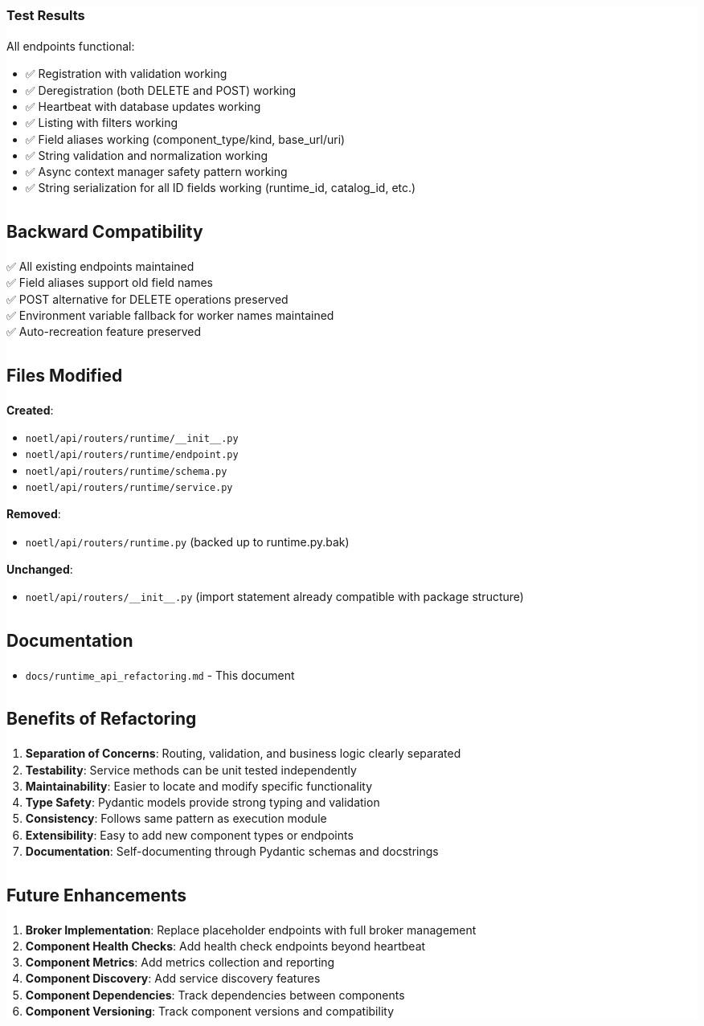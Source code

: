 ### Test Results

All endpoints functional:
- ✅ Registration with validation working
- ✅ Deregistration (both DELETE and POST) working
- ✅ Heartbeat with database updates working
- ✅ Listing with filters working
- ✅ Field aliases working (component_type/kind, base_url/uri)
- ✅ String validation and normalization working
- ✅ Async context manager safety pattern working
- ✅ String serialization for all ID fields working (runtime_id, catalog_id, etc.)

## Backward Compatibility

✅ All existing endpoints maintained  
✅ Field aliases support old field names  
✅ POST alternative for DELETE operations preserved  
✅ Environment variable fallback for worker names maintained  
✅ Auto-recreation feature preserved  

## Files Modified

**Created**:
- `noetl/api/routers/runtime/__init__.py`
- `noetl/api/routers/runtime/endpoint.py`
- `noetl/api/routers/runtime/schema.py`
- `noetl/api/routers/runtime/service.py`

**Removed**:
- `noetl/api/routers/runtime.py` (backed up to runtime.py.bak)

**Unchanged**:
- `noetl/api/routers/__init__.py` (import statement already compatible with package structure)

## Documentation

- `docs/runtime_api_refactoring.md` - This document

## Benefits of Refactoring

1. **Separation of Concerns**: Routing, validation, and business logic clearly separated
2. **Testability**: Service methods can be unit tested independently
3. **Maintainability**: Easier to locate and modify specific functionality
4. **Type Safety**: Pydantic models provide strong typing and validation
5. **Consistency**: Follows same pattern as execution module
6. **Extensibility**: Easy to add new component types or endpoints
7. **Documentation**: Self-documenting through Pydantic schemas and docstrings

## Future Enhancements

1. **Broker Implementation**: Replace placeholder endpoints with full broker management
2. **Component Health Checks**: Add health check endpoints beyond heartbeat
3. **Component Metrics**: Add metrics collection and reporting
4. **Component Discovery**: Add service discovery features
5. **Component Dependencies**: Track dependencies between components
6. **Component Versioning**: Track component versions and compatibility
